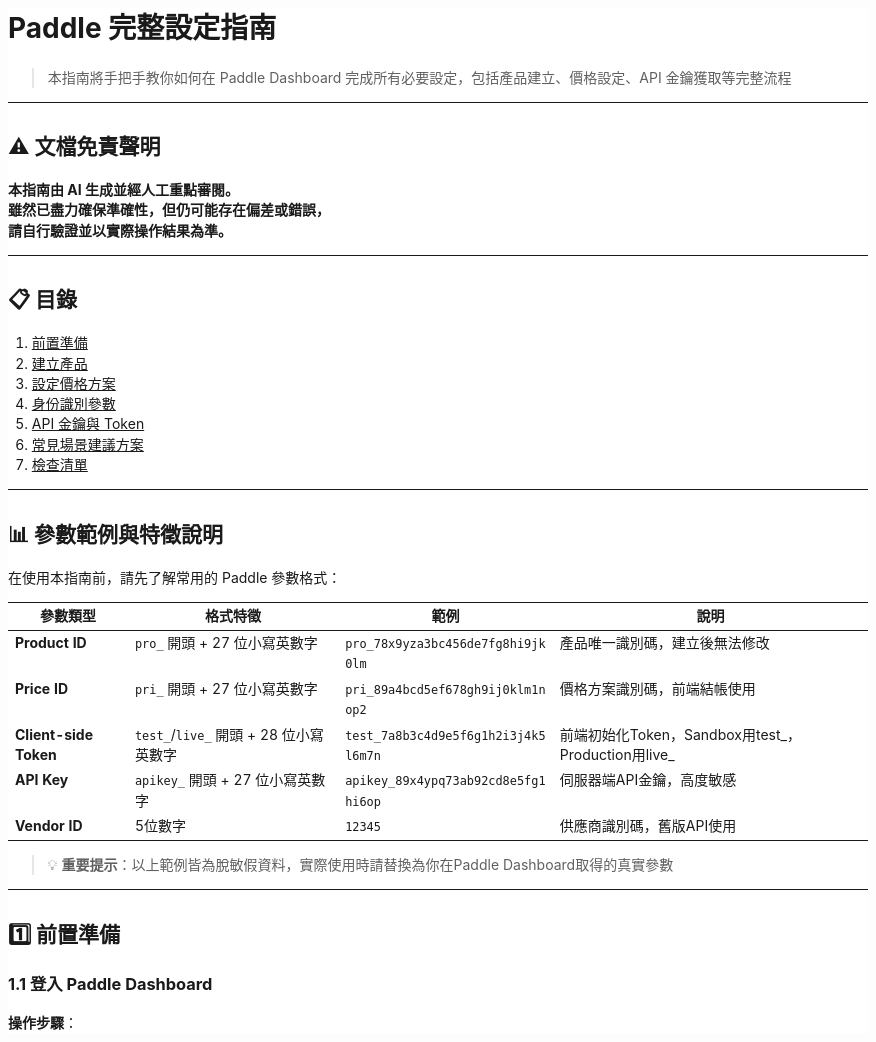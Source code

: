 # Paddle 完整設定指南

> 本指南將手把手教你如何在 Paddle Dashboard 完成所有必要設定，包括產品建立、價格設定、API 金鑰獲取等完整流程

---

## ⚠️ 文檔免責聲明

**本指南由 AI 生成並經人工重點審閱。  
雖然已盡力確保準確性，但仍可能存在偏差或錯誤，  
請自行驗證並以實際操作結果為準。**

---

## 📋 目錄
1. [前置準備](#1%EF%B8%8F⃣-前置準備)
2. [建立產品](#2%EF%B8%8F⃣-建立產品)
3. [設定價格方案](#3%EF%B8%8F⃣-設定價格方案)
5. [身份識別參數](#5%EF%B8%8F⃣-身份識別參數)
6. [API 金鑰與 Token](#6%EF%B8%8F⃣-api-金鑰與-token)
7. [常見場景建議方案](#7%EF%B8%8F⃣-常見場景建議方案)
8. [檢查清單](#✅-檢查清單)

---

## 📊 參數範例與特徵說明

在使用本指南前，請先了解常用的 Paddle 參數格式：

| 參數類型 | 格式特徵 | 範例 | 說明 |
|---------|---------|------|------|
| **Product ID** | `pro_` 開頭 + 27 位小寫英數字 | `pro_78x9yza3bc456de7fg8hi9jk0lm` | 產品唯一識別碼，建立後無法修改 |
| **Price ID** | `pri_` 開頭 + 27 位小寫英數字 | `pri_89a4bcd5ef678gh9ij0klm1nop2` | 價格方案識別碼，前端結帳使用 |
| **Client-side Token** | `test_`/`live_` 開頭 + 28 位小寫英數字 | `test_7a8b3c4d9e5f6g1h2i3j4k5l6m7n` | 前端初始化Token，Sandbox用test_，Production用live_ |
| **API Key** | `apikey_` 開頭 + 27 位小寫英數字 | `apikey_89x4ypq73ab92cd8e5fg1hi6op` | 伺服器端API金鑰，高度敏感 |
| **Vendor ID** | 5位數字 | `12345` | 供應商識別碼，舊版API使用 |

> 💡 **重要提示**：以上範例皆為脫敏假資料，實際使用時請替換為你在Paddle Dashboard取得的真實參數

---

## 1️⃣ 前置準備

### 1.1 登入 Paddle Dashboard

**操作步驟**：
